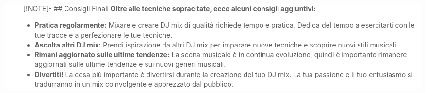 > [!NOTE]- ## Consigli Finali
> **Oltre alle tecniche sopracitate, ecco alcuni consigli aggiuntivi:**
> 
> - **Pratica regolarmente:** Mixare e creare DJ mix di qualità richiede tempo e pratica. Dedica del tempo a esercitarti con le tue tracce e a perfezionare le tue tecniche.
> - **Ascolta altri DJ mix:** Prendi ispirazione da altri DJ mix per imparare nuove tecniche e scoprire nuovi stili musicali.
> - **Rimani aggiornato sulle ultime tendenze:** La scena musicale è in continua evoluzione, quindi è importante rimanere aggiornati sulle ultime tendenze e sui nuovi generi musicali.
> - **Divertiti!** La cosa più importante è divertirsi durante la creazione del tuo DJ mix. La tua passione e il tuo entusiasmo si tradurranno in un mix coinvolgente e apprezzato dal pubblico.



